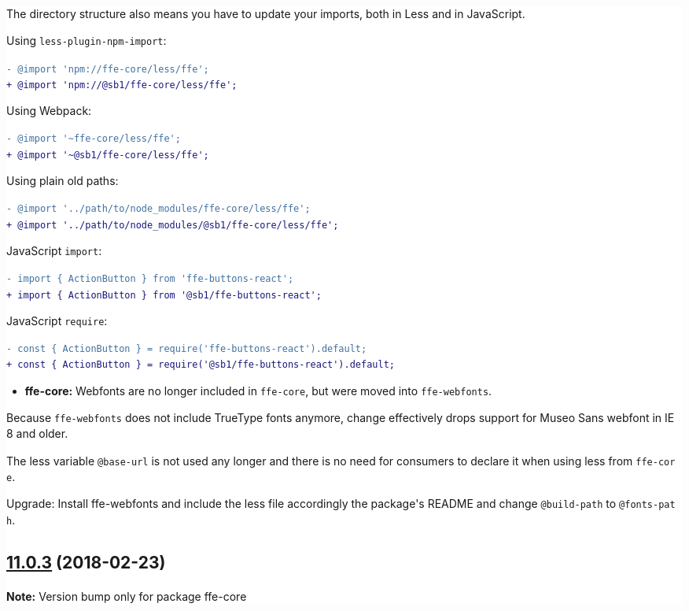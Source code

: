 The directory structure also means you have to update your imports, both
in Less and in JavaScript.

Using `less-plugin-npm-import`:

```diff
- @import 'npm://ffe-core/less/ffe';
+ @import 'npm://@sb1/ffe-core/less/ffe';
```

Using Webpack:

```diff
- @import '~ffe-core/less/ffe';
+ @import '~@sb1/ffe-core/less/ffe';
```

Using plain old paths:

```diff
- @import '../path/to/node_modules/ffe-core/less/ffe';
+ @import '../path/to/node_modules/@sb1/ffe-core/less/ffe';
```

JavaScript `import`:

```diff
- import { ActionButton } from 'ffe-buttons-react';
+ import { ActionButton } from '@sb1/ffe-buttons-react';
```

JavaScript `require`:

```diff
- const { ActionButton } = require('ffe-buttons-react').default;
+ const { ActionButton } = require('@sb1/ffe-buttons-react').default;
```

[1]: https://docs.npmjs.com/misc/scope
[2]: https://docs.npmjs.com/getting-started/scoped-packages
[3]: https://github.com/sparebank1/designsystem/tags

-   **ffe-core:** Webfonts are no longer included in `ffe-core`, but were
    moved into `ffe-webfonts`.

Because `ffe-webfonts` does not include TrueType fonts anymore, change
effectively drops support for Museo Sans webfont in IE 8 and older.

The less variable `@base-url` is not used any longer and there is
no need for consumers to declare it when using less from
`ffe-core`.

Upgrade: Install ffe-webfonts and include the less file accordingly the
package's README and change `@build-path` to `@fonts-path`.

<a name="11.0.3"></a>

## [11.0.3](https://github.com/SpareBank1/designsystem/compare/ffe-core@11.0.2...ffe-core@11.0.3) (2018-02-23)

**Note:** Version bump only for package ffe-core

<a name="11.0.2"></a>
